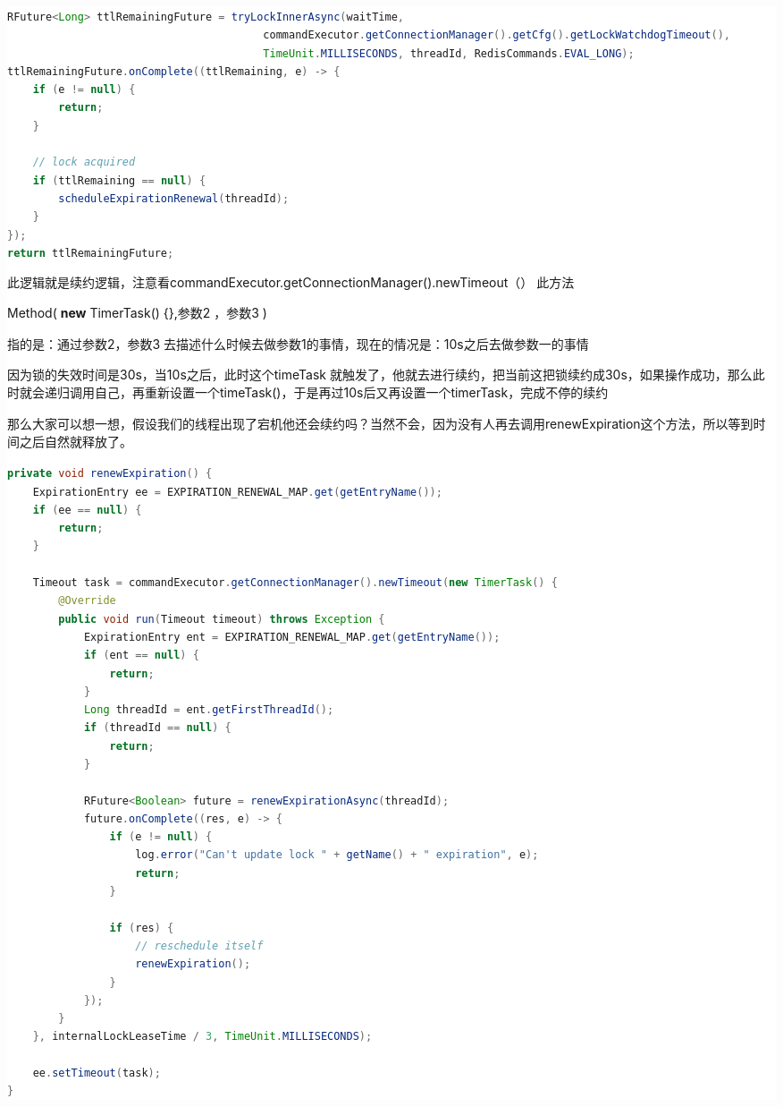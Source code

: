 ```java
RFuture<Long> ttlRemainingFuture = tryLockInnerAsync(waitTime,
                                        commandExecutor.getConnectionManager().getCfg().getLockWatchdogTimeout(),
                                        TimeUnit.MILLISECONDS, threadId, RedisCommands.EVAL_LONG);
ttlRemainingFuture.onComplete((ttlRemaining, e) -> {
    if (e != null) {
        return;
    }

    // lock acquired
    if (ttlRemaining == null) {
        scheduleExpirationRenewal(threadId);
    }
});
return ttlRemainingFuture;
```

此逻辑就是续约逻辑，注意看commandExecutor.getConnectionManager().newTimeout（） 此方法

Method( **new** TimerTask() {},参数2 ，参数3 )

指的是：通过参数2，参数3 去描述什么时候去做参数1的事情，现在的情况是：10s之后去做参数一的事情

因为锁的失效时间是30s，当10s之后，此时这个timeTask 就触发了，他就去进行续约，把当前这把锁续约成30s，如果操作成功，那么此时就会递归调用自己，再重新设置一个timeTask()，于是再过10s后又再设置一个timerTask，完成不停的续约

那么大家可以想一想，假设我们的线程出现了宕机他还会续约吗？当然不会，因为没有人再去调用renewExpiration这个方法，所以等到时间之后自然就释放了。

```java
private void renewExpiration() {
    ExpirationEntry ee = EXPIRATION_RENEWAL_MAP.get(getEntryName());
    if (ee == null) {
        return;
    }
    
    Timeout task = commandExecutor.getConnectionManager().newTimeout(new TimerTask() {
        @Override
        public void run(Timeout timeout) throws Exception {
            ExpirationEntry ent = EXPIRATION_RENEWAL_MAP.get(getEntryName());
            if (ent == null) {
                return;
            }
            Long threadId = ent.getFirstThreadId();
            if (threadId == null) {
                return;
            }
            
            RFuture<Boolean> future = renewExpirationAsync(threadId);
            future.onComplete((res, e) -> {
                if (e != null) {
                    log.error("Can't update lock " + getName() + " expiration", e);
                    return;
                }
                
                if (res) {
                    // reschedule itself
                    renewExpiration();
                }
            });
        }
    }, internalLockLeaseTime / 3, TimeUnit.MILLISECONDS);
    
    ee.setTimeout(task);
}
```
